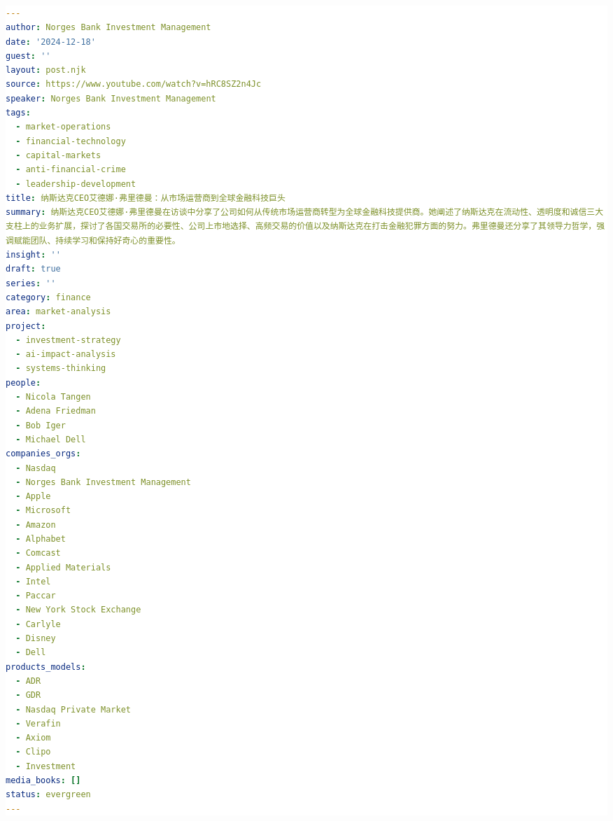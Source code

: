 ```yaml
---
author: Norges Bank Investment Management
date: '2024-12-18'
guest: ''
layout: post.njk
source: https://www.youtube.com/watch?v=hRC8SZ2n4Jc
speaker: Norges Bank Investment Management
tags:
  - market-operations
  - financial-technology
  - capital-markets
  - anti-financial-crime
  - leadership-development
title: 纳斯达克CEO艾德娜·弗里德曼：从市场运营商到全球金融科技巨头
summary: 纳斯达克CEO艾德娜·弗里德曼在访谈中分享了公司如何从传统市场运营商转型为全球金融科技提供商。她阐述了纳斯达克在流动性、透明度和诚信三大支柱上的业务扩展，探讨了各国交易所的必要性、公司上市地选择、高频交易的价值以及纳斯达克在打击金融犯罪方面的努力。弗里德曼还分享了其领导力哲学，强调赋能团队、持续学习和保持好奇心的重要性。
insight: ''
draft: true
series: ''
category: finance
area: market-analysis
project:
  - investment-strategy
  - ai-impact-analysis
  - systems-thinking
people:
  - Nicola Tangen
  - Adena Friedman
  - Bob Iger
  - Michael Dell
companies_orgs:
  - Nasdaq
  - Norges Bank Investment Management
  - Apple
  - Microsoft
  - Amazon
  - Alphabet
  - Comcast
  - Applied Materials
  - Intel
  - Paccar
  - New York Stock Exchange
  - Carlyle
  - Disney
  - Dell
products_models:
  - ADR
  - GDR
  - Nasdaq Private Market
  - Verafin
  - Axiom
  - Clipo
  - Investment
media_books: []
status: evergreen
---
```
